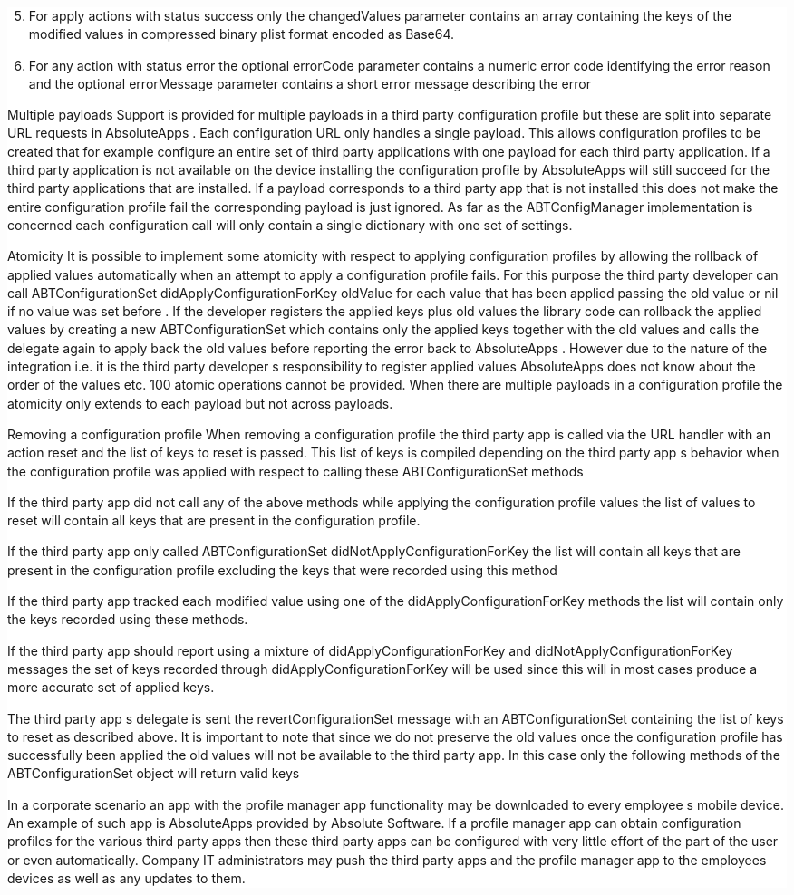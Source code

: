 5. For apply actions with status success only the changedValues parameter contains an array containing the keys of the modified values in compressed binary plist format encoded as Base64.

6. For any action with status error the optional errorCode parameter contains a numeric error code identifying the error reason and the optional errorMessage parameter contains a short error message describing the error

Multiple payloads Support is provided for multiple payloads in a third party configuration profile but these are split into separate URL requests in AbsoluteApps . Each configuration URL only handles a single payload. This allows configuration profiles to be created that for example configure an entire set of third party applications with one payload for each third party application. If a third party application is not available on the device installing the configuration profile by AbsoluteApps will still succeed for the third party applications that are installed. If a payload corresponds to a third party app that is not installed this does not make the entire configuration profile fail the corresponding payload is just ignored. As far as the ABTConfigManager implementation is concerned each configuration call will only contain a single dictionary with one set of settings.

Atomicity It is possible to implement some atomicity with respect to applying configuration profiles by allowing the rollback of applied values automatically when an attempt to apply a configuration profile fails. For this purpose the third party developer can call ABTConfigurationSet didApplyConfigurationForKey oldValue for each value that has been applied passing the old value or nil if no value was set before . If the developer registers the applied keys plus old values the library code can rollback the applied values by creating a new ABTConfigurationSet which contains only the applied keys together with the old values and calls the delegate again to apply back the old values before reporting the error back to AbsoluteApps . However due to the nature of the integration i.e. it is the third party developer s responsibility to register applied values AbsoluteApps does not know about the order of the values etc. 100 atomic operations cannot be provided. When there are multiple payloads in a configuration profile the atomicity only extends to each payload but not across payloads.

Removing a configuration profile When removing a configuration profile the third party app is called via the URL handler with an action reset and the list of keys to reset is passed. This list of keys is compiled depending on the third party app s behavior when the configuration profile was applied with respect to calling these ABTConfigurationSet methods 

If the third party app did not call any of the above methods while applying the configuration profile values the list of values to reset will contain all keys that are present in the configuration profile.

If the third party app only called ABTConfigurationSet didNotApplyConfigurationForKey the list will contain all keys that are present in the configuration profile excluding the keys that were recorded using this method

If the third party app tracked each modified value using one of the didApplyConfigurationForKey methods the list will contain only the keys recorded using these methods.

If the third party app should report using a mixture of didApplyConfigurationForKey and didNotApplyConfigurationForKey messages the set of keys recorded through didApplyConfigurationForKey will be used since this will in most cases produce a more accurate set of applied keys.

The third party app s delegate is sent the revertConfigurationSet message with an ABTConfigurationSet containing the list of keys to reset as described above. It is important to note that since we do not preserve the old values once the configuration profile has successfully been applied the old values will not be available to the third party app. In this case only the following methods of the ABTConfigurationSet object will return valid keys 

In a corporate scenario an app with the profile manager app functionality may be downloaded to every employee s mobile device. An example of such app is AbsoluteApps provided by Absolute Software. If a profile manager app can obtain configuration profiles for the various third party apps then these third party apps can be configured with very little effort of the part of the user or even automatically. Company IT administrators may push the third party apps and the profile manager app to the employees devices as well as any updates to them.
